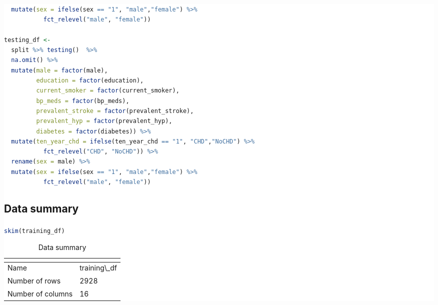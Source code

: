 ``` r
  mutate(sex = ifelse(sex == "1", "male","female") %>%
           fct_relevel("male", "female"))

testing_df <- 
  split %>% testing()  %>%
  na.omit() %>%
  mutate(male = factor(male),
         education = factor(education),
         current_smoker = factor(current_smoker),
         bp_meds = factor(bp_meds),
         prevalent_stroke = factor(prevalent_stroke),
         prevalent_hyp = factor(prevalent_hyp),
         diabetes = factor(diabetes)) %>%
  mutate(ten_year_chd = ifelse(ten_year_chd == "1", "CHD","NoCHD") %>%
           fct_relevel("CHD", "NoCHD")) %>%
  rename(sex = male) %>%
  mutate(sex = ifelse(sex == "1", "male","female") %>%
           fct_relevel("male", "female"))
```

## Data summary

``` r
skim(training_df) 
```

<table style="width: auto;" class="table table-condensed">
<caption>
Data summary
</caption>
<thead>
<tr>
<th style="text-align:left;">
</th>
<th style="text-align:left;">
</th>
</tr>
</thead>
<tbody>
<tr>
<td style="text-align:left;">
Name
</td>
<td style="text-align:left;">
training\_df
</td>
</tr>
<tr>
<td style="text-align:left;">
Number of rows
</td>
<td style="text-align:left;">
2928
</td>
</tr>
<tr>
<td style="text-align:left;">
Number of columns
</td>
<td style="text-align:left;">
16
</td>
</tr>
<tr>